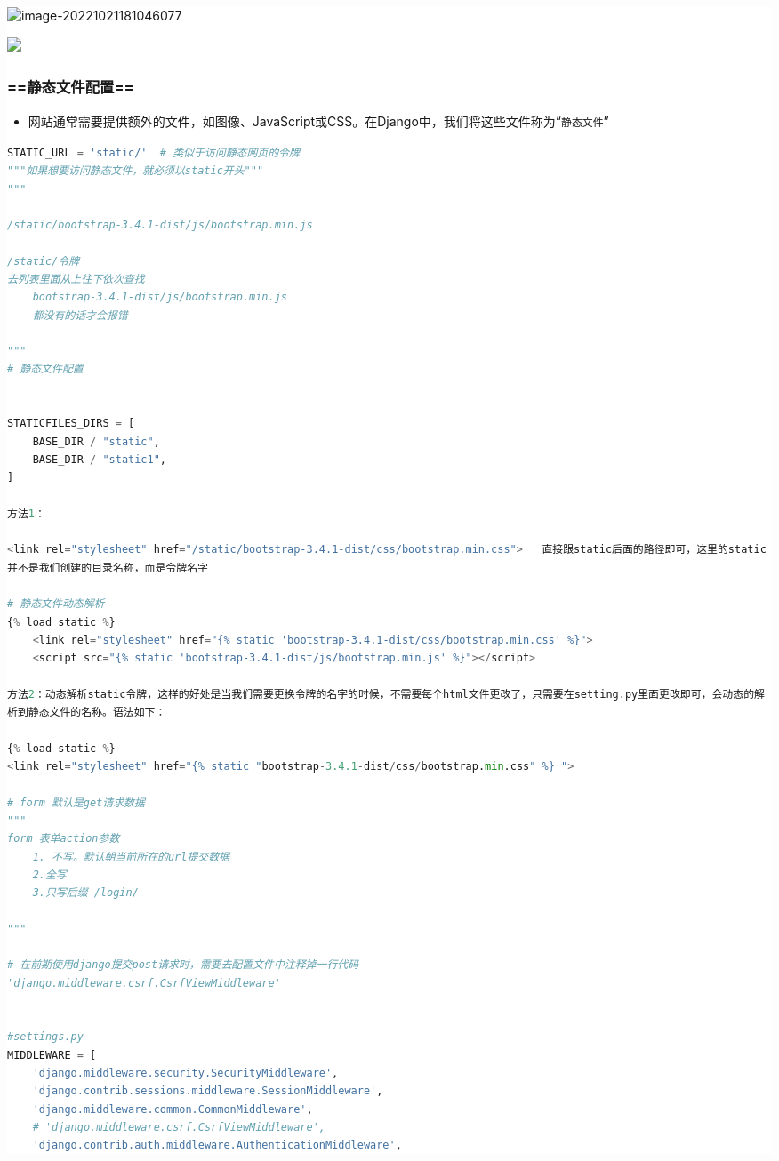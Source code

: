 ![image-20221021181046077](https://gitee.com/zh_sng/cartographic-bed/raw/master/img/20221130213600.png)

![](https://gitee.com/zh_sng/cartographic-bed/raw/master/img/20221130213603.png)

### ==**静态文件配置**==

* 网站通常需要提供额外的文件，如图像、JavaScript或CSS。在Django中，我们将这些文件称为“`静态文件`”

```python
STATIC_URL = 'static/'  # 类似于访问静态网页的令牌
"""如果想要访问静态文件，就必须以static开头"""
"""

/static/bootstrap-3.4.1-dist/js/bootstrap.min.js

/static/令牌
去列表里面从上往下依次查找
    bootstrap-3.4.1-dist/js/bootstrap.min.js
    都没有的话才会报错

"""
# 静态文件配置


STATICFILES_DIRS = [
    BASE_DIR / "static",
    BASE_DIR / "static1",
]

方法1：

<link rel="stylesheet" href="/static/bootstrap-3.4.1-dist/css/bootstrap.min.css">   直接跟static后面的路径即可，这里的static并不是我们创建的目录名称，而是令牌名字

# 静态文件动态解析
{% load static %}
    <link rel="stylesheet" href="{% static 'bootstrap-3.4.1-dist/css/bootstrap.min.css' %}">
    <script src="{% static 'bootstrap-3.4.1-dist/js/bootstrap.min.js' %}"></script>

方法2：动态解析static令牌，这样的好处是当我们需要更换令牌的名字的时候，不需要每个html文件更改了，只需要在setting.py里面更改即可，会动态的解析到静态文件的名称。语法如下：

{% load static %}
<link rel="stylesheet" href="{% static "bootstrap-3.4.1-dist/css/bootstrap.min.css" %} ">    
    
# form 默认是get请求数据
"""
form 表单action参数
	1. 不写。默认朝当前所在的url提交数据
	2.全写
	3.只写后缀 /login/

"""

# 在前期使用django提交post请求时，需要去配置文件中注释掉一行代码
'django.middleware.csrf.CsrfViewMiddleware'


#settings.py
MIDDLEWARE = [
    'django.middleware.security.SecurityMiddleware',
    'django.contrib.sessions.middleware.SessionMiddleware',
    'django.middleware.common.CommonMiddleware',
    # 'django.middleware.csrf.CsrfViewMiddleware',
    'django.contrib.auth.middleware.AuthenticationMiddleware',
```